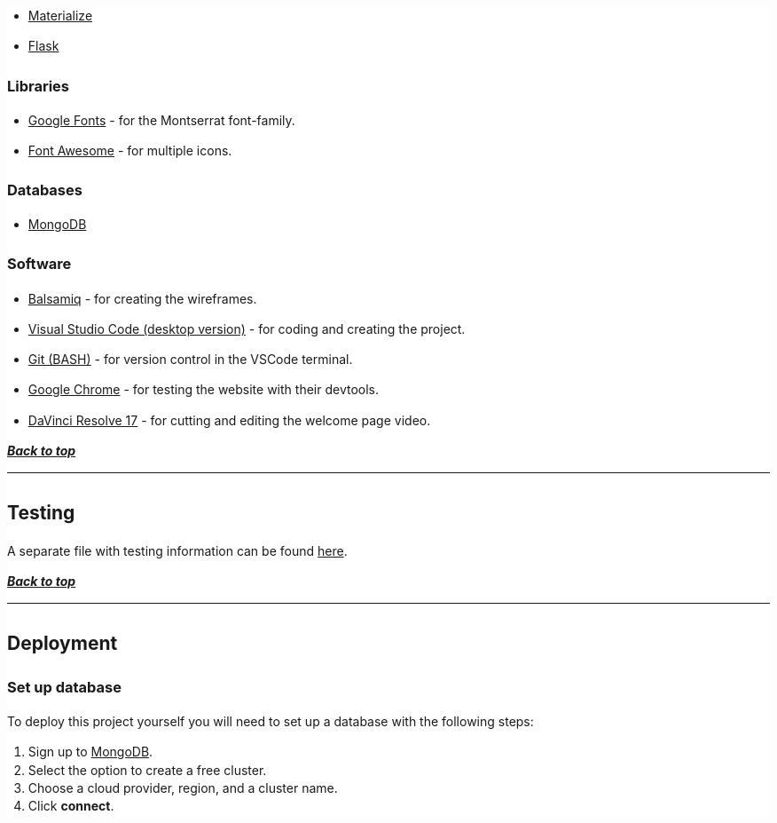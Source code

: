 - [Materialize](https://materializecss.com/)

- [Flask](https://flask.palletsprojects.com/en/2.0.x/)

### Libraries

- [Google Fonts](https://fonts.google.com/) - for the Montserrat font-family.

- [Font Awesome](https://fontawesome.com/) - for multiple icons.

### Databases

- [MongoDB](https://www.mongodb.com/)

### Software

- [Balsamiq](https://balsamiq.com/) - for creating the wireframes.

- [Visual Studio Code (desktop version)](https://code.visualstudio.com/) - for coding and creating the project.

- [Git (BASH)](https://gitforwindows.org/) - for version control in the VSCode terminal.

- [Google Chrome](https://www.google.com/chrome/) - for testing the website with their devtools.

- [DaVinci Resolve 17](https://www.blackmagicdesign.com/products/davinciresolve/) - for cutting and editing the welcome page video.

**_[Back to top](#contents)_**

---

## Testing

A separate file with testing information can be found [here](testing/TESTING.md).

**_[Back to top](#contents)_**

---

## Deployment

### Set up database

To deploy this project yourself you will need to set up a database with the following steps:

1. Sign up to [MongoDB](https://account.mongodb.com/account/register).
2. Select the option to create a free cluster.
3. Choose a cloud provider, region, and a cluster name.
4. Click **connect**.
